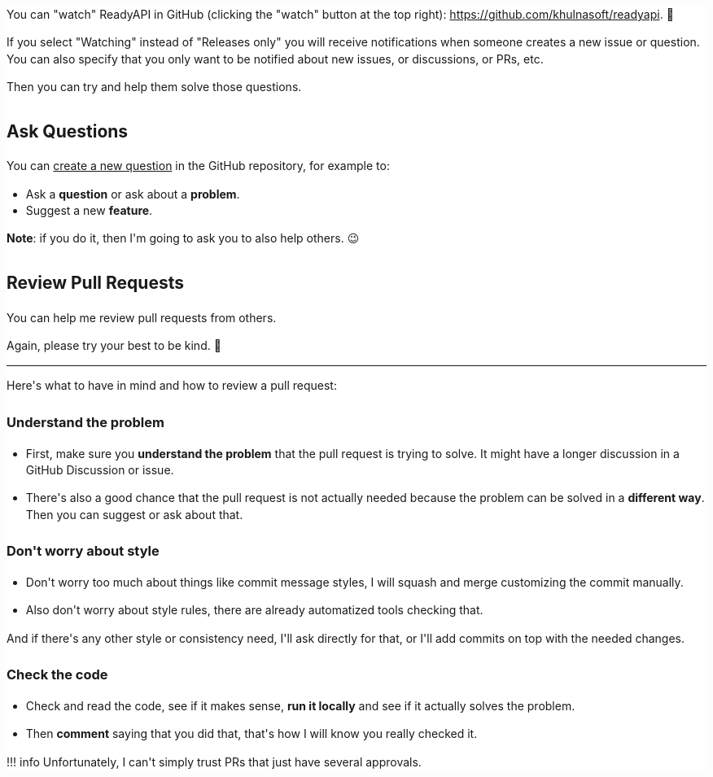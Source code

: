 You can "watch" ReadyAPI in GitHub (clicking the "watch" button at the top right): <a href="https://github.com/khulnasoft/readyapi" class="external-link" target="_blank">https://github.com/khulnasoft/readyapi</a>. 👀

If you select "Watching" instead of "Releases only" you will receive notifications when someone creates a new issue or question. You can also specify that you only want to be notified about new issues, or discussions, or PRs, etc.

Then you can try and help them solve those questions.

## Ask Questions

You can <a href="https://github.com/khulnasoft/readyapi/discussions/new?category=questions" class="external-link" target="_blank">create a new question</a> in the GitHub repository, for example to:

- Ask a **question** or ask about a **problem**.
- Suggest a new **feature**.

**Note**: if you do it, then I'm going to ask you to also help others. 😉

## Review Pull Requests

You can help me review pull requests from others.

Again, please try your best to be kind. 🤗

---

Here's what to have in mind and how to review a pull request:

### Understand the problem

- First, make sure you **understand the problem** that the pull request is trying to solve. It might have a longer discussion in a GitHub Discussion or issue.

- There's also a good chance that the pull request is not actually needed because the problem can be solved in a **different way**. Then you can suggest or ask about that.

### Don't worry about style

- Don't worry too much about things like commit message styles, I will squash and merge customizing the commit manually.

- Also don't worry about style rules, there are already automatized tools checking that.

And if there's any other style or consistency need, I'll ask directly for that, or I'll add commits on top with the needed changes.

### Check the code

- Check and read the code, see if it makes sense, **run it locally** and see if it actually solves the problem.

- Then **comment** saying that you did that, that's how I will know you really checked it.

!!! info
Unfortunately, I can't simply trust PRs that just have several approvals.
